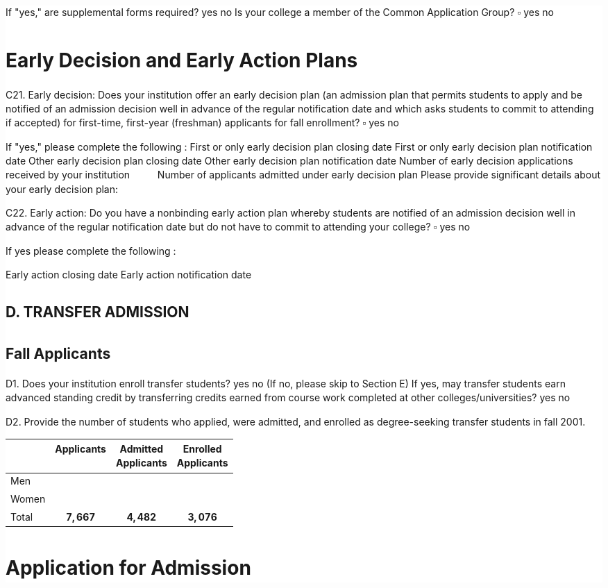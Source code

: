 If "yes," are supplemental forms required? yes no
Is your college a member of the Common Application Group? $\square$ yes no

# Early Decision and Early Action Plans 

C21. Early decision: Does your institution offer an early decision plan (an admission plan that permits students to apply and be notified of an admission decision well in advance of the regular notification date and which asks students to commit to attending if accepted) for first-time, first-year (freshman) applicants for fall enrollment?
$\square$ yes no

If "yes," please complete the following :
First or only early decision plan closing date
First or only early decision plan notification date
Other early decision plan closing date
Other early decision plan notification date
Number of early decision applications received by your institution $\qquad$
Number of applicants admitted under early decision plan
Please provide significant details about your early decision plan:

C22. Early action: Do you have a nonbinding early action plan whereby students are notified of an admission decision well in advance of the regular notification date but do not have to commit to attending your college?
$\square$ yes no

If yes please complete the following :

Early action closing date
Early action notification date $\qquad$

## D. TRANSFER ADMISSION

## Fall Applicants

D1. Does your institution enroll transfer students? yes no
(If no, please skip to Section E)
If yes, may transfer students earn advanced standing credit by transferring credits earned from course work
completed at other colleges/universities? yes no

D2. Provide the number of students who applied, were admitted, and enrolled as degree-seeking transfer students in fall 2001.

|  | Applicants | Admitted <br> Applicants | Enrolled <br> Applicants |
| :-- | :--: | :--: | :--: |
| Men |  |  |  |
| Women |  |  |  |
| Total | $\mathbf{7 , 6 6 7}$ | $\mathbf{4 , 4 8 2}$ | $\mathbf{3 , 0 7 6}$ |

# Application for Admission 
